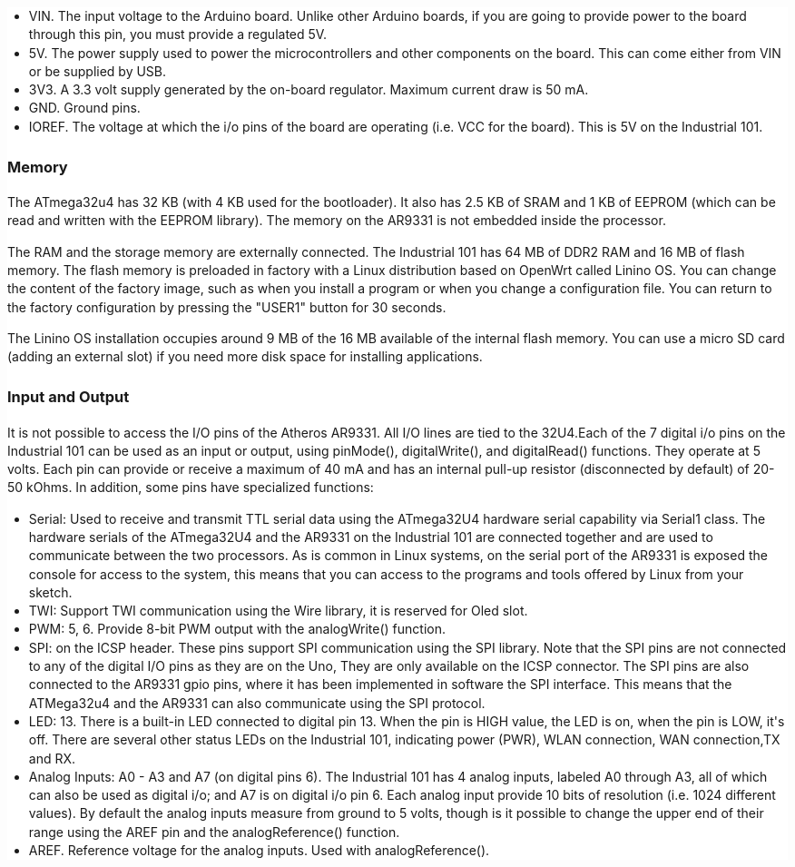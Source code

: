 * VIN. The input voltage to the Arduino board. Unlike other Arduino boards, if you are going to provide power to the board through this pin, you must provide a regulated 5V.
* 5V. The power supply used to power the microcontrollers and other components on the board. This can come either from VIN or be supplied by USB.
* 3V3\. A 3.3 volt supply generated by the on-board regulator. Maximum current draw is 50 mA.
* GND. Ground pins.
* IOREF. The voltage at which the i/o pins of the board are operating (i.e. VCC for the board). This is 5V on the Industrial 101.

### Memory

The ATmega32u4 has 32 KB (with 4 KB used for the bootloader). It also has 2.5 KB of SRAM and 1 KB of EEPROM (which can be read and written with the EEPROM library). The memory on the AR9331 is not embedded inside the processor.

The RAM and the storage memory are externally connected. The Industrial 101 has 64 MB of DDR2 RAM and 16 MB of flash memory. The flash memory is preloaded in factory with a Linux distribution based on OpenWrt called Linino OS. You can change the content of the factory image, such as when you install a program or when you change a configuration file. You can return to the factory configuration by pressing the "USER1" button for 30 seconds.

The Linino OS installation occupies around 9 MB of the 16 MB available of the internal flash memory. You can use a micro SD card (adding an external slot) if you need more disk space for installing applications.

### Input and Output

It is not possible to access the I/O pins of the Atheros AR9331\. All I/O lines are tied to the 32U4.Each of the 7 digital i/o pins on the Industrial 101 can be used as an input or output, using pinMode(), digitalWrite(), and digitalRead() functions. They operate at 5 volts. Each pin can provide or receive a maximum of 40 mA and has an internal pull-up resistor (disconnected by default) of 20-50 kOhms. In addition, some pins have specialized functions:

* Serial: Used to receive and transmit TTL serial data using the ATmega32U4 hardware serial capability via Serial1 class. The hardware serials of the ATmega32U4 and the AR9331 on the Industrial 101 are connected together and are used to communicate between the two processors. As is common in Linux systems, on the serial port of the AR9331 is exposed the console for access to the system, this means that you can access to the programs and tools offered by Linux from your sketch.
* TWI: Support TWI communication using the Wire library, it is reserved for Oled slot.
* PWM: 5, 6\. Provide 8-bit PWM output with the analogWrite() function.
* SPI: on the ICSP header. These pins support SPI communication using the SPI library. Note that the SPI pins are not connected to any of the digital I/O pins as they are on the Uno, They are only available on the ICSP connector. The SPI pins are also connected to the AR9331 gpio pins, where it has been implemented in software the SPI interface. This means that the ATMega32u4 and the AR9331 can also communicate using the SPI protocol.
* LED: 13\. There is a built-in LED connected to digital pin 13\. When the pin is HIGH value, the LED is on, when the pin is LOW, it's off. There are several other status LEDs on the Industrial 101, indicating power (PWR), WLAN connection, WAN connection,TX and RX.
* Analog Inputs: A0 - A3 and A7 (on digital pins 6). The Industrial 101 has 4 analog inputs, labeled A0 through A3, all of which can also be used as digital i/o; and A7 is on digital i/o pin 6\. Each analog input provide 10 bits of resolution (i.e. 1024 different values). By default the analog inputs measure from ground to 5 volts, though is it possible to change the upper end of their range using the AREF pin and the analogReference() function.
* AREF. Reference voltage for the analog inputs. Used with analogReference().
